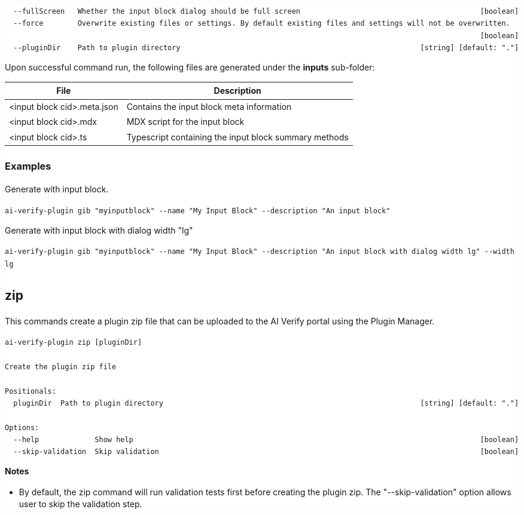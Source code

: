 ```
  --fullScreen   Whether the input block dialog should be full screen                                          [boolean]
  --force        Overwrite existing files or settings. By default existing files and settings will not be overwritten.
                                                                                                               [boolean]
  --pluginDir    Path to plugin directory                                                        [string] [default: "."]
```
Upon successful command run, the following files are generated under the **inputs** sub-folder:

| File | Description |
| ---- | ----------- |
| \<input block cid\>.meta.json | Contains the input block meta information |
| \<input block cid\>.mdx | MDX script for the input block |
| \<input block cid\>.ts | Typescript containing the input block summary methods |

### Examples

Generate with input block.
```
ai-verify-plugin gib "myinputblock" --name "My Input Block" --description "An input block"
```

Generate with input block with dialog width "lg"
```
ai-verify-plugin gib "myinputblock" --name "My Input Block" --description "An input block with dialog width lg" --width lg
```

## zip 
This commands create a plugin zip file that can be uploaded to the AI Verify portal using the Plugin Manager.

```
ai-verify-plugin zip [pluginDir]

Create the plugin zip file

Positionals:
  pluginDir  Path to plugin directory                                                            [string] [default: "."]

Options:
  --help             Show help                                                                                 [boolean]
  --skip-validation  Skip validation                                                                           [boolean]
```

**Notes**
* By default, the zip command will run validation tests first before creating the plugin zip. The "--skip-validation" option allows user to skip the validation step.
